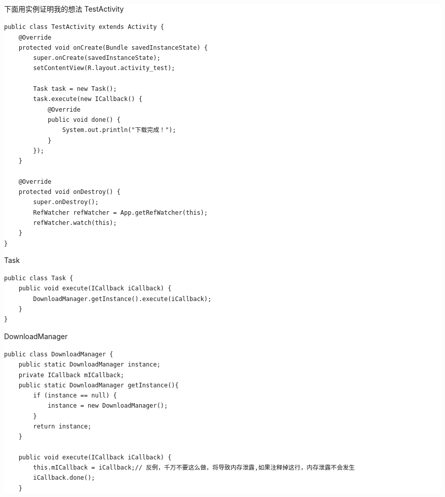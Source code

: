 下面用实例证明我的想法
TestActivity 
```
public class TestActivity extends Activity {
    @Override
    protected void onCreate(Bundle savedInstanceState) {
        super.onCreate(savedInstanceState);
        setContentView(R.layout.activity_test);

        Task task = new Task();
        task.execute(new ICallback() {
            @Override
            public void done() {
                System.out.println("下载完成！");
            }
        });
    }

    @Override
    protected void onDestroy() {
        super.onDestroy();
        RefWatcher refWatcher = App.getRefWatcher(this);
        refWatcher.watch(this);
    }
}

```
Task 
```
public class Task {
    public void execute(ICallback iCallback) {
        DownloadManager.getInstance().execute(iCallback);
    }
}
```
DownloadManager 
```
public class DownloadManager {
    public static DownloadManager instance;
    private ICallback mICallback;
    public static DownloadManager getInstance(){
        if (instance == null) {
            instance = new DownloadManager();
        }
        return instance;
    }

    public void execute(ICallback iCallback) {
        this.mICallback = iCallback;// 反例，千万不要这么做，将导致内存泄露,如果注释掉这行，内存泄露不会发生
        iCallback.done();
    }
```
